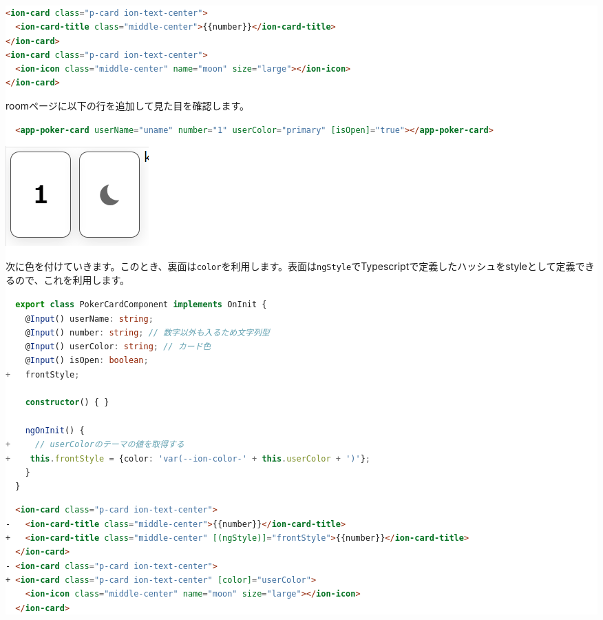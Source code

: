 
```html
<ion-card class="p-card ion-text-center">
  <ion-card-title class="middle-center">{{number}}</ion-card-title>
</ion-card>
<ion-card class="p-card ion-text-center">
  <ion-icon class="middle-center" name="moon" size="large"></ion-icon>
</ion-card>
```

roomページに以下の行を追加して見た目を確認します。

```html
  <app-poker-card userName="uname" number="1" userColor="primary" [isOpen]="true"></app-poker-card>
```

![最初](https://github.com/yosshi-4989/advent_calender_2019/blob/master/advent_calendar/12-19/images/card1.png)

次に色を付けていきます。このとき、裏面は`color`を利用します。表面は`ngStyle`でTypescriptで定義したハッシュをstyleとして定義できるので、これを利用します。

```typescript
  export class PokerCardComponent implements OnInit {
    @Input() userName: string;
    @Input() number: string; // 数字以外も入るため文字列型
    @Input() userColor: string; // カード色
    @Input() isOpen: boolean;
+   frontStyle;

    constructor() { }

    ngOnInit() {
+     // userColorのテーマの値を取得する
+    this.frontStyle = {color: 'var(--ion-color-' + this.userColor + ')'};
    }
  }
```

```html
  <ion-card class="p-card ion-text-center">
-   <ion-card-title class="middle-center">{{number}}</ion-card-title>
+   <ion-card-title class="middle-center" [(ngStyle)]="frontStyle">{{number}}</ion-card-title>
  </ion-card>
- <ion-card class="p-card ion-text-center">
+ <ion-card class="p-card ion-text-center" [color]="userColor">
    <ion-icon class="middle-center" name="moon" size="large"></ion-icon>
  </ion-card>
```
